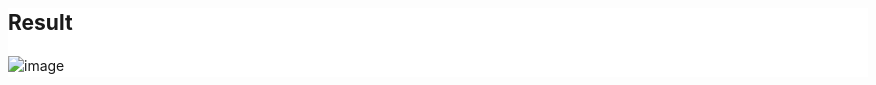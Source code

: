 

## Result
![image](https://github.com/user-attachments/assets/9264f6b1-29fe-40d1-9262-03b46ecdb9f9)
